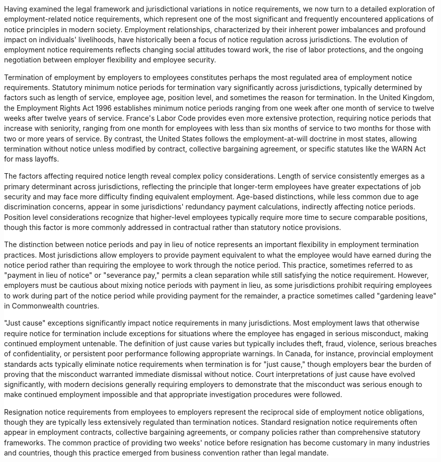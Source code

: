 Having examined the legal framework and jurisdictional variations in notice requirements, we now turn to a detailed exploration of employment-related notice requirements, which represent one of the most significant and frequently encountered applications of notice principles in modern society. Employment relationships, characterized by their inherent power imbalances and profound impact on individuals' livelihoods, have historically been a focus of notice regulation across jurisdictions. The evolution of employment notice requirements reflects changing social attitudes toward work, the rise of labor protections, and the ongoing negotiation between employer flexibility and employee security.

Termination of employment by employers to employees constitutes perhaps the most regulated area of employment notice requirements. Statutory minimum notice periods for termination vary significantly across jurisdictions, typically determined by factors such as length of service, employee age, position level, and sometimes the reason for termination. In the United Kingdom, the Employment Rights Act 1996 establishes minimum notice periods ranging from one week after one month of service to twelve weeks after twelve years of service. France's Labor Code provides even more extensive protection, requiring notice periods that increase with seniority, ranging from one month for employees with less than six months of service to two months for those with two or more years of service. By contrast, the United States follows the employment-at-will doctrine in most states, allowing termination without notice unless modified by contract, collective bargaining agreement, or specific statutes like the WARN Act for mass layoffs.

The factors affecting required notice length reveal complex policy considerations. Length of service consistently emerges as a primary determinant across jurisdictions, reflecting the principle that longer-term employees have greater expectations of job security and may face more difficulty finding equivalent employment. Age-based distinctions, while less common due to age discrimination concerns, appear in some jurisdictions' redundancy payment calculations, indirectly affecting notice periods. Position level considerations recognize that higher-level employees typically require more time to secure comparable positions, though this factor is more commonly addressed in contractual rather than statutory notice provisions.

The distinction between notice periods and pay in lieu of notice represents an important flexibility in employment termination practices. Most jurisdictions allow employers to provide payment equivalent to what the employee would have earned during the notice period rather than requiring the employee to work through the notice period. This practice, sometimes referred to as "payment in lieu of notice" or "severance pay," permits a clean separation while still satisfying the notice requirement. However, employers must be cautious about mixing notice periods with payment in lieu, as some jurisdictions prohibit requiring employees to work during part of the notice period while providing payment for the remainder, a practice sometimes called "gardening leave" in Commonwealth countries.

"Just cause" exceptions significantly impact notice requirements in many jurisdictions. Most employment laws that otherwise require notice for termination include exceptions for situations where the employee has engaged in serious misconduct, making continued employment untenable. The definition of just cause varies but typically includes theft, fraud, violence, serious breaches of confidentiality, or persistent poor performance following appropriate warnings. In Canada, for instance, provincial employment standards acts typically eliminate notice requirements when termination is for "just cause," though employers bear the burden of proving that the misconduct warranted immediate dismissal without notice. Court interpretations of just cause have evolved significantly, with modern decisions generally requiring employers to demonstrate that the misconduct was serious enough to make continued employment impossible and that appropriate investigation procedures were followed.

Resignation notice requirements from employees to employers represent the reciprocal side of employment notice obligations, though they are typically less extensively regulated than termination notices. Standard resignation notice requirements often appear in employment contracts, collective bargaining agreements, or company policies rather than comprehensive statutory frameworks. The common practice of providing two weeks' notice before resignation has become customary in many industries and countries, though this practice emerged from business convention rather than legal mandate.
